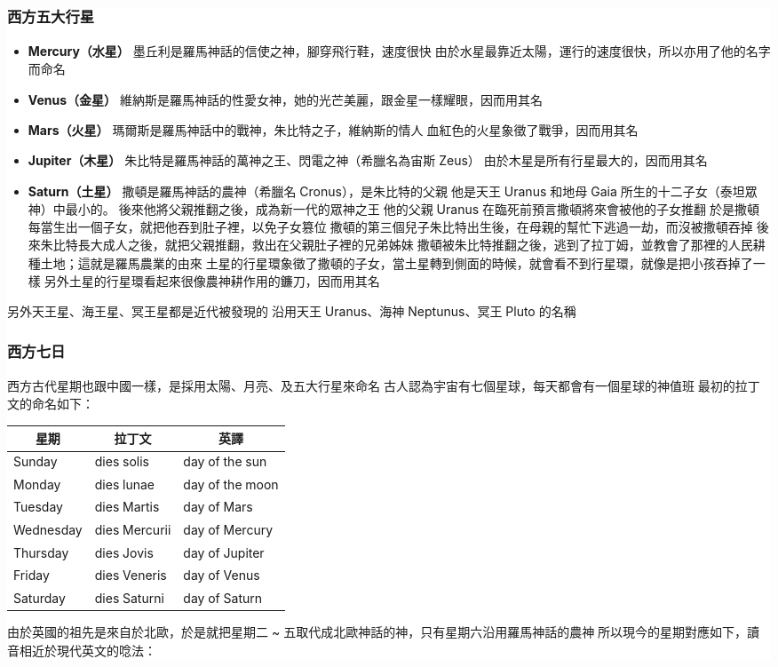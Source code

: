 ### 西方五大行星

* __Mercury（水星）__
	墨丘利是羅馬神話的信使之神，腳穿飛行鞋，速度很快
	由於水星最靠近太陽，運行的速度很快，所以亦用了他的名字而命名

* __Venus（金星）__
	維納斯是羅馬神話的性愛女神，她的光芒美麗，跟金星一樣耀眼，因而用其名

* __Mars（火星）__
	瑪爾斯是羅馬神話中的戰神，朱比特之子，維納斯的情人
	血紅色的火星象徵了戰爭，因而用其名

* __Jupiter（木星）__
	朱比特是羅馬神話的萬神之王、閃電之神（希臘名為宙斯 Zeus）
	由於木星是所有行星最大的，因而用其名

* __Saturn（土星）__
	撒頓是羅馬神話的農神（希臘名 Cronus），是朱比特的父親
	他是天王 Uranus 和地母 Gaia 所生的十二子女（泰坦眾神）中最小的。
	後來他將父親推翻之後，成為新一代的眾神之王
	他的父親 Uranus 在臨死前預言撒頓將來會被他的子女推翻
	於是撒頓每當生出一個子女，就把他吞到肚子裡，以免子女篡位
	撒頓的第三個兒子朱比特出生後，在母親的幫忙下逃過一劫，而沒被撒頓吞掉
	後來朱比特長大成人之後，就把父親推翻，救出在父親肚子裡的兄弟姊妹
	撒頓被朱比特推翻之後，逃到了拉丁姆，並教會了那裡的人民耕種土地；這就是羅馬農業的由來
	土星的行星環象徵了撒頓的子女，當土星轉到側面的時候，就會看不到行星環，就像是把小孩吞掉了一樣
	另外土星的行星環看起來很像農神耕作用的鐮刀，因而用其名

另外天王星、海王星、冥王星都是近代被發現的
沿用天王 Uranus、海神 Neptunus、冥王 Pluto 的名稱

### 西方七日

西方古代星期也跟中國一樣，是採用太陽、月亮、及五大行星來命名
古人認為宇宙有七個星球，每天都會有一個星球的神值班
最初的拉丁文的命名如下：

| 星期 			| 拉丁文					| 英譯							|
| ---				| ---						|	---							|
| Sunday		| dies solis		| day of the sun	|
| Monday		| dies lunae		| day of the moon	|
| Tuesday		|	dies Martis		| day of Mars			|
| Wednesday	| dies Mercurii	| day of Mercury 	|
| Thursday	| dies Jovis		| day of Jupiter 	|
| Friday		| dies Veneris	| day of Venus 		|
| Saturday	| dies Saturni	| day of Saturn 	|

由於英國的祖先是來自於北歐，於是就把星期二 ~ 五取代成北歐神話的神，只有星期六沿用羅馬神話的農神
所以現今的星期對應如下，讀音相近於現代英文的唸法：
